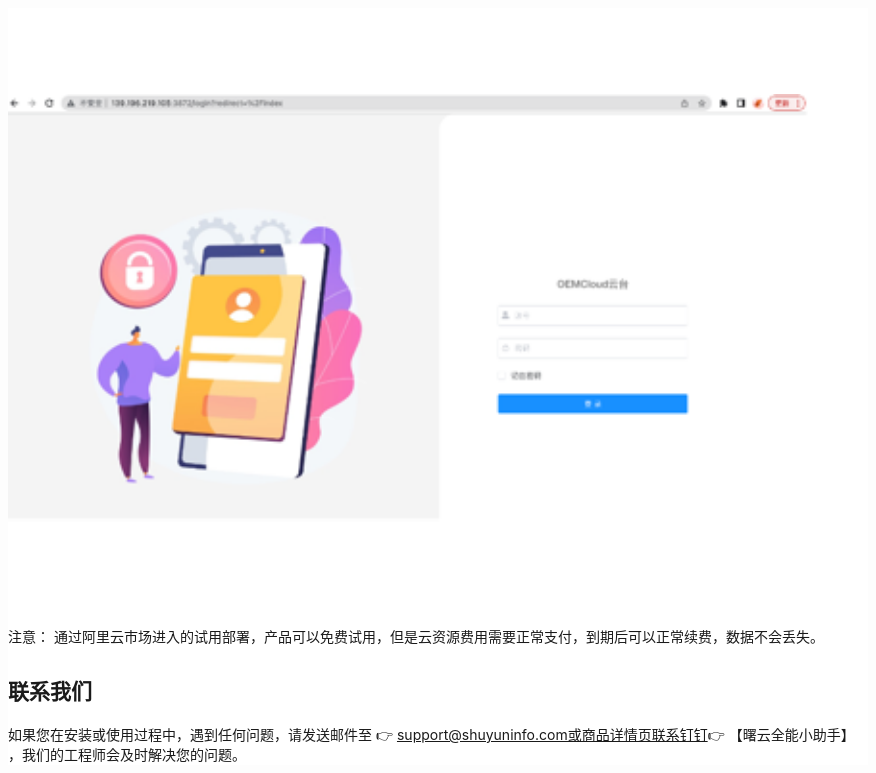    <img src="img_7.png" width="800" height="600" align="lift"/>


注意： 通过阿里云市场进入的试用部署，产品可以免费试用，但是云资源费用需要正常支付，到期后可以正常续费，数据不会丢失。
## 联系我们

如果您在安装或使用过程中，遇到任何问题，请发送邮件至 👉 support@shuyuninfo.com或商品详情页联系钉钉👉 【曙云全能小助手】 ，我们的工程师会及时解决您的问题。
